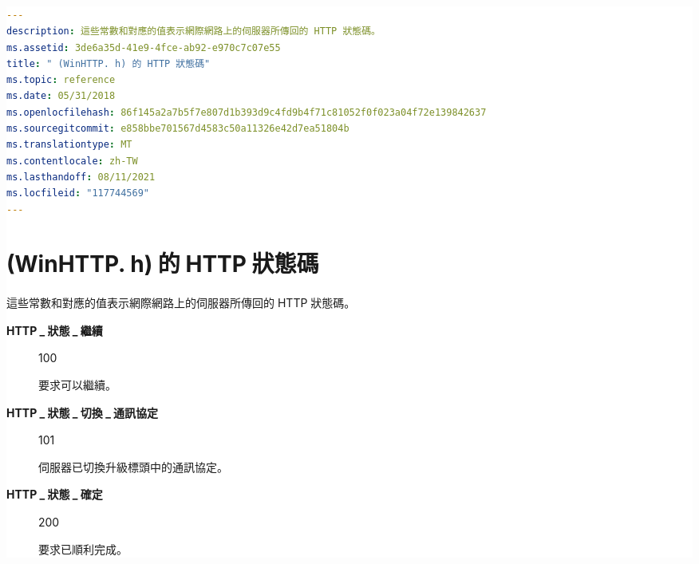 ```yaml
---
description: 這些常數和對應的值表示網際網路上的伺服器所傳回的 HTTP 狀態碼。
ms.assetid: 3de6a35d-41e9-4fce-ab92-e970c7c07e55
title: " (WinHTTP. h) 的 HTTP 狀態碼"
ms.topic: reference
ms.date: 05/31/2018
ms.openlocfilehash: 86f145a2a7b5f7e807d1b393d9c4fd9b4f71c81052f0f023a04f72e139842637
ms.sourcegitcommit: e858bbe701567d4583c50a11326e42d7ea51804b
ms.translationtype: MT
ms.contentlocale: zh-TW
ms.lasthandoff: 08/11/2021
ms.locfileid: "117744569"
---
```

# <a name="http-status-codes-winhttph"></a> (WinHTTP. h) 的 HTTP 狀態碼

這些常數和對應的值表示網際網路上的伺服器所傳回的 HTTP 狀態碼。

<dl> <dt>

<span id="HTTP_STATUS_CONTINUE"></span><span id="http_status_continue"></span>**HTTP \_ 狀態 \_ 繼續**
</dt> <dd> <dl> <dt>

100
</dt> <dt>



要求可以繼續。


</dt> </dl> </dd> <dt>

<span id="HTTP_STATUS_SWITCH_PROTOCOLS"></span><span id="http_status_switch_protocols"></span>**HTTP \_ 狀態 \_ 切換 \_ 通訊協定**
</dt> <dd> <dl> <dt>

101
</dt> <dt>



伺服器已切換升級標頭中的通訊協定。


</dt> </dl> </dd> <dt>

<span id="HTTP_STATUS_OK"></span><span id="http_status_ok"></span>**HTTP \_ 狀態 \_ 確定**
</dt> <dd> <dl> <dt>

200
</dt> <dt>



要求已順利完成。
